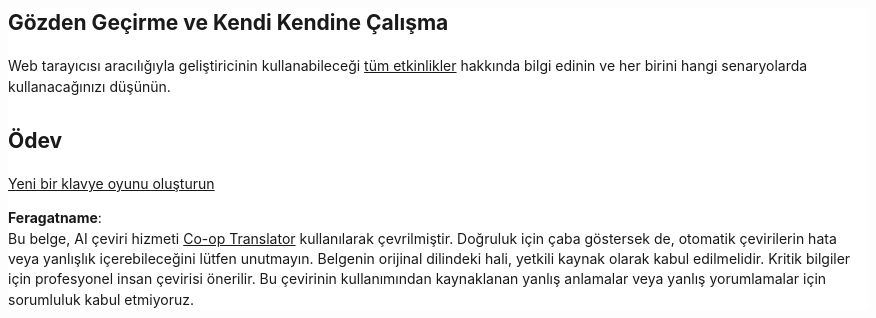 ## Gözden Geçirme ve Kendi Kendine Çalışma

Web tarayıcısı aracılığıyla geliştiricinin kullanabileceği [tüm etkinlikler](https://developer.mozilla.org/docs/Web/Events) hakkında bilgi edinin ve her birini hangi senaryolarda kullanacağınızı düşünün.

## Ödev

[Yeni bir klavye oyunu oluşturun](assignment.md)

**Feragatname**:  
Bu belge, AI çeviri hizmeti [Co-op Translator](https://github.com/Azure/co-op-translator) kullanılarak çevrilmiştir. Doğruluk için çaba göstersek de, otomatik çevirilerin hata veya yanlışlık içerebileceğini lütfen unutmayın. Belgenin orijinal dilindeki hali, yetkili kaynak olarak kabul edilmelidir. Kritik bilgiler için profesyonel insan çevirisi önerilir. Bu çevirinin kullanımından kaynaklanan yanlış anlamalar veya yanlış yorumlamalar için sorumluluk kabul etmiyoruz.